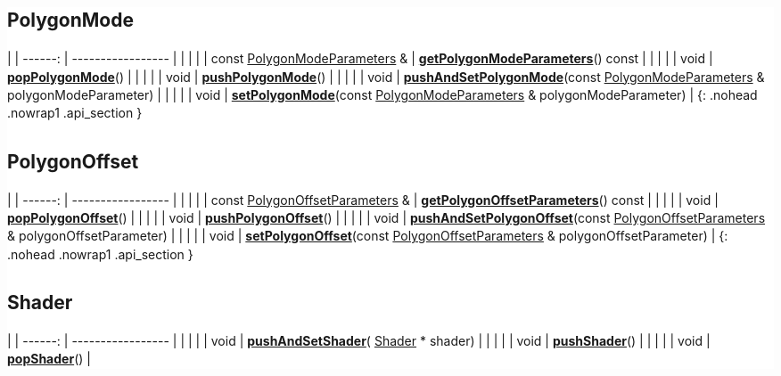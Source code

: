 
## PolygonMode

|
| ------: | ----------------- |
|  | |
| const [PolygonModeParameters](classRendering_1_1PolygonModeParameters) & | **[getPolygonModeParameters](#classRendering_1_1RenderingContext_1adcd8c07fc002f6d7de35d9d2743e4018)**() const |
|  | |
| void | **[popPolygonMode](#classRendering_1_1RenderingContext_1a20be9b25558f56a2fbbf536dff93f354)**() |
|  | |
| void | **[pushPolygonMode](#classRendering_1_1RenderingContext_1a5193ffa3c03ae7023ee40c11d5dcf64c)**() |
|  | |
| void | **[pushAndSetPolygonMode](#classRendering_1_1RenderingContext_1a995d729bf3cd42e6f29f1336b6752c80)**(const [PolygonModeParameters](classRendering_1_1PolygonModeParameters) & polygonModeParameter) |
|  | |
| void | **[setPolygonMode](#classRendering_1_1RenderingContext_1af4be315c56d4793686ea3e7412fba758)**(const [PolygonModeParameters](classRendering_1_1PolygonModeParameters) & polygonModeParameter) |
{: .nohead .nowrap1 .api_section }


## PolygonOffset

|
| ------: | ----------------- |
|  | |
| const [PolygonOffsetParameters](classRendering_1_1PolygonOffsetParameters) & | **[getPolygonOffsetParameters](#classRendering_1_1RenderingContext_1a27b12dfd76458b49cbcdf91385dbc485)**() const |
|  | |
| void | **[popPolygonOffset](#classRendering_1_1RenderingContext_1ae60a8624f7084ecc8ad5ef63a78adc22)**() |
|  | |
| void | **[pushPolygonOffset](#classRendering_1_1RenderingContext_1a94e6a1bb3924f8f939ffd9d43725efcc)**() |
|  | |
| void | **[pushAndSetPolygonOffset](#classRendering_1_1RenderingContext_1a1e74644dd91a2e2897156e1bd9190ee1)**(const [PolygonOffsetParameters](classRendering_1_1PolygonOffsetParameters) & polygonOffsetParameter) |
|  | |
| void | **[setPolygonOffset](#classRendering_1_1RenderingContext_1a368e826d43cab4dcd426fa2f3db227ca)**(const [PolygonOffsetParameters](classRendering_1_1PolygonOffsetParameters) & polygonOffsetParameter) |
{: .nohead .nowrap1 .api_section }


## Shader

|
| ------: | ----------------- |
|  | |
| void | **[pushAndSetShader](#classRendering_1_1RenderingContext_1a3d5a8875f793e26f4cc47e24d32b78c6)**( [Shader](classRendering_1_1Shader) * shader) |
|  | |
| void | **[pushShader](#classRendering_1_1RenderingContext_1aced002bd503823481aa18174cb7d824f)**() |
|  | |
| void | **[popShader](#classRendering_1_1RenderingContext_1a79a2cfafb6103ae692fbb2028fa42a9d)**() |